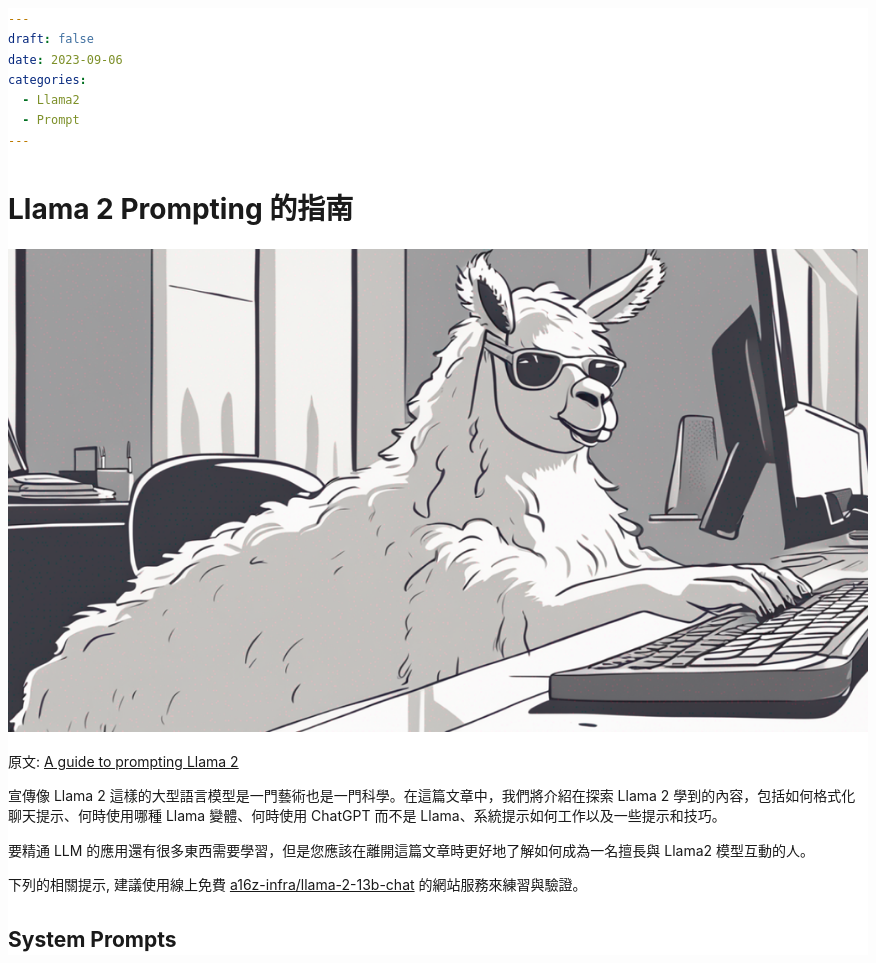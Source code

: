 ```yaml
---
draft: false 
date: 2023-09-06 
categories:
  - Llama2
  - Prompt
---
```


# Llama 2 Prompting 的指南

![](./how-to-prompt-llama/llama-typing.png)

原文: [A guide to prompting Llama 2](https://replicate.com/blog/how-to-prompt-llama)

宣傳像 Llama 2 這樣的大型語言模型是一門藝術也是一門科學。在這篇文章中，我們將介紹在探索 Llama 2 學到的內容，包括如何格式化聊天提示、何時使用哪種 Llama 變體、何時使用 ChatGPT 而不是 Llama、系統提示如何工作以及一些提示和技巧。

要精通 LLM 的應用還有很多東西需要學習，但是您應該在離開這篇文章時更好地了解如何成為一名擅長與 Llama2 模型互動的人。

下列的相關提示, 建議使用線上免費 [a16z-infra/llama-2-13b-chat](https://replicate.com/a16z-infra/llama-2-13b-chat) 的網站服務來練習與驗證。



## System Prompts
